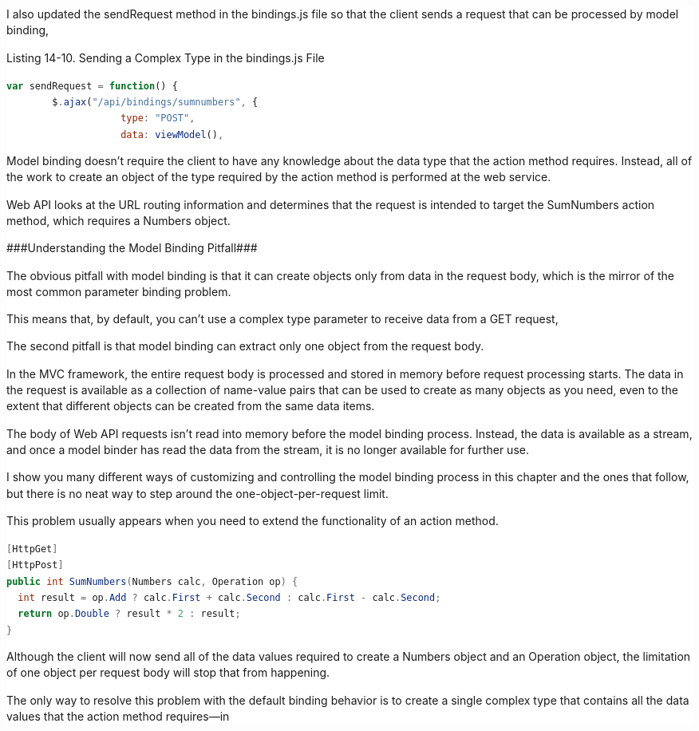 I also updated the sendRequest method in the bindings.js file so that the client sends a request that can be processed by model binding,

Listing 14-10. Sending a Complex Type in the bindings.js File

```JavaScript
var sendRequest = function() {
        $.ajax("/api/bindings/sumnumbers", {
                    type: "POST",
                    data: viewModel(),
```

Model binding doesn’t require the client to have any knowledge about the data type that the action method requires. Instead, all of the work to create an object of the type required by the action method is performed at the web service.

Web API looks at the URL routing information and determines that the request is intended to target the SumNumbers action method, which requires a Numbers object.

###Understanding the Model Binding Pitfall###

The obvious pitfall with model binding is that it can create objects only from data in the request body, which is the mirror of the most common parameter binding problem.

This means that, by default, you can’t use a complex type parameter to receive data from a GET request,

The second pitfall is that model binding can extract only one object from the request body.

In the MVC framework, the entire request body is processed and stored in memory before request processing starts. The data in the request is available as a collection of name-value pairs that can be used to create as many objects as you need, even to the extent that different objects can be created from the same data items.

The body of Web API requests isn’t read into memory before the model binding process. Instead, the data is available as a stream, and once a model binder has read the data from the stream, it is no longer available for further use.

I show you many different ways of customizing and controlling the model binding process in this chapter and the ones that follow, but there is no neat way to step around the one-object-per-request limit.

This problem usually appears when you need to extend the functionality of an action method.


```cs
[HttpGet]
[HttpPost]
public int SumNumbers(Numbers calc, Operation op) {
  int result = op.Add ? calc.First + calc.Second : calc.First - calc.Second;
  return op.Double ? result * 2 : result;
}
```

Although the client will now send all of the data values required to create a Numbers object and an Operation object, the limitation of one object per request body will stop that from happening.

The only way to resolve this problem with the default binding behavior is to create a single complex type that contains all the data values that the action method requires—in
